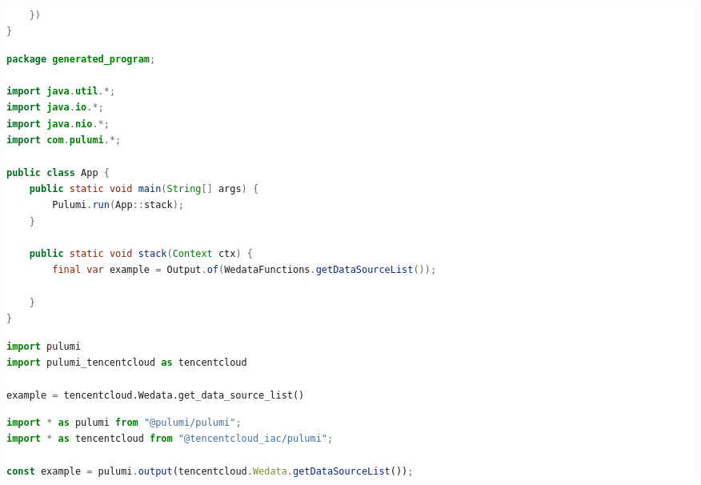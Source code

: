 ```go
	})
}
```


</pulumi-choosable>
</div>


<div>
<pulumi-choosable type="language" values="java">

```java
package generated_program;

import java.util.*;
import java.io.*;
import java.nio.*;
import com.pulumi.*;

public class App {
    public static void main(String[] args) {
        Pulumi.run(App::stack);
    }

    public static void stack(Context ctx) {
        final var example = Output.of(WedataFunctions.getDataSourceList());

    }
}
```


</pulumi-choosable>
</div>


<div>
<pulumi-choosable type="language" values="python">

```python
import pulumi
import pulumi_tencentcloud as tencentcloud

example = tencentcloud.Wedata.get_data_source_list()
```


</pulumi-choosable>
</div>


<div>
<pulumi-choosable type="language" values="typescript">


```typescript
import * as pulumi from "@pulumi/pulumi";
import * as tencentcloud from "@tencentcloud_iac/pulumi";

const example = pulumi.output(tencentcloud.Wedata.getDataSourceList());
```
